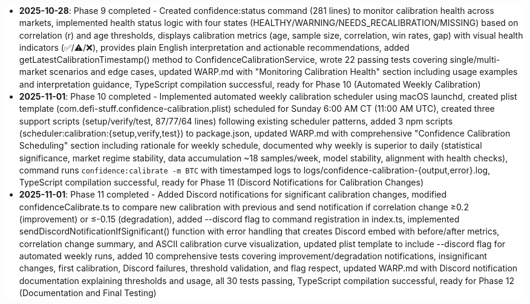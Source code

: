 - **2025-10-28**: Phase 9 completed - Created confidence:status command (281 lines) to monitor calibration health across markets, implemented health status logic with four states (HEALTHY/WARNING/NEEDS_RECALIBRATION/MISSING) based on correlation (r) and age thresholds, displays calibration metrics (age, sample size, correlation, win rates, gap) with visual health indicators (✅/⚠️/❌), provides plain English interpretation and actionable recommendations, added getLatestCalibrationTimestamp() method to ConfidenceCalibrationService, wrote 22 passing tests covering single/multi-market scenarios and edge cases, updated WARP.md with "Monitoring Calibration Health" section including usage examples and interpretation guidance, TypeScript compilation successful, ready for Phase 10 (Automated Weekly Calibration)
- **2025-11-01**: Phase 10 completed - Implemented automated weekly calibration scheduler using macOS launchd, created plist template (com.defi-stuff.confidence-calibration.plist) scheduled for Sunday 6:00 AM CT (11:00 AM UTC), created three support scripts (setup/verify/test, 87/77/64 lines) following existing scheduler patterns, added 3 npm scripts (scheduler:calibration:{setup,verify,test}) to package.json, updated WARP.md with comprehensive "Confidence Calibration Scheduling" section including rationale for weekly schedule, documented why weekly is superior to daily (statistical significance, market regime stability, data accumulation ~18 samples/week, model stability, alignment with health checks), command runs `confidence:calibrate -m BTC` with timestamped logs to logs/confidence-calibration-{output,error}.log, TypeScript compilation successful, ready for Phase 11 (Discord Notifications for Calibration Changes)
- **2025-11-01**: Phase 11 completed - Added Discord notifications for significant calibration changes, modified confidenceCalibrate.ts to compare new calibration with previous and send notification if correlation change ≥0.2 (improvement) or ≤-0.15 (degradation), added --discord flag to command registration in index.ts, implemented sendDiscordNotificationIfSignificant() function with error handling that creates Discord embed with before/after metrics, correlation change summary, and ASCII calibration curve visualization, updated plist template to include --discord flag for automated weekly runs, added 10 comprehensive tests covering improvement/degradation notifications, insignificant changes, first calibration, Discord failures, threshold validation, and flag respect, updated WARP.md with Discord notification documentation explaining thresholds and usage, all 30 tests passing, TypeScript compilation successful, ready for Phase 12 (Documentation and Final Testing)

